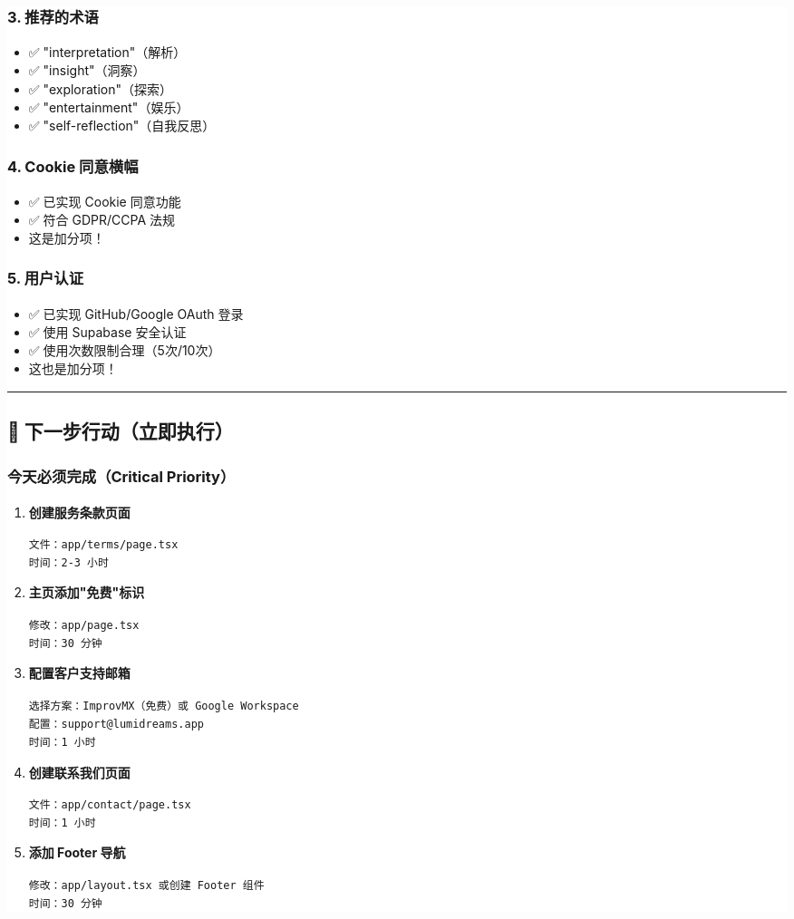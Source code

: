 ### 3. 推荐的术语
- ✅ "interpretation"（解析）
- ✅ "insight"（洞察）
- ✅ "exploration"（探索）
- ✅ "entertainment"（娱乐）
- ✅ "self-reflection"（自我反思）

### 4. Cookie 同意横幅
- ✅ 已实现 Cookie 同意功能
- ✅ 符合 GDPR/CCPA 法规
- 这是加分项！

### 5. 用户认证
- ✅ 已实现 GitHub/Google OAuth 登录
- ✅ 使用 Supabase 安全认证
- ✅ 使用次数限制合理（5次/10次）
- 这也是加分项！

---

## 🚀 下一步行动（立即执行）

### 今天必须完成（Critical Priority）

1. **创建服务条款页面**
   ```
   文件：app/terms/page.tsx
   时间：2-3 小时
   ```

2. **主页添加"免费"标识**
   ```
   修改：app/page.tsx
   时间：30 分钟
   ```

3. **配置客户支持邮箱**
   ```
   选择方案：ImprovMX（免费）或 Google Workspace
   配置：support@lumidreams.app
   时间：1 小时
   ```

4. **创建联系我们页面**
   ```
   文件：app/contact/page.tsx
   时间：1 小时
   ```

5. **添加 Footer 导航**
   ```
   修改：app/layout.tsx 或创建 Footer 组件
   时间：30 分钟
   ```
